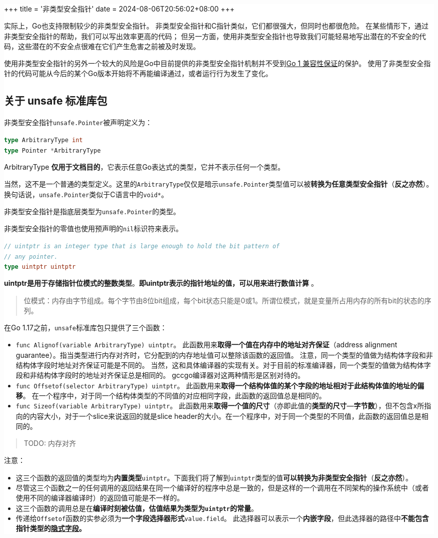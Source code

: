 +++
title = '非类型安全指针'
date = 2024-08-06T20:56:02+08:00
+++

实际上，Go也支持限制较少的非类型安全指针。 非类型安全指针和C指针类似，它们都很强大，但同时也都很危险。 在某些情形下，通过非类型安全指针的帮助，我们可以写出效率更高的代码； 但另一方面，使用非类型安全指针也导致我们可能轻易地写出潜在的不安全的代码，这些潜在的不安全点很难在它们产生危害之前被及时发现。

使用非类型安全指针的另外一个较大的风险是Go中目前提供的非类型安全指针机制并不受到[Go 1 兼容性保证](https://golang.google.cn/doc/go1compat)的保护。 使用了非类型安全指针的代码可能从今后的某个Go版本开始将不再能编译通过，或者运行行为发生了变化。

## 关于 unsafe 标准库包

非类型安全指针`unsafe.Pointer`被声明定义为：

```go
type ArbitraryType int
type Pointer *ArbitraryType
```

ArbitraryType **仅用于文档目的**，它表示任意Go表达式的类型，它并不表示任何一个类型。

当然，这不是一个普通的类型定义。这里的`ArbitraryType`仅仅是暗示`unsafe.Pointer`类型值可以被**转换为任意类型安全指针**（**反之亦然**）。换句话说，`unsafe.Pointer`类似于C语言中的`void*`。

非类型安全指针是指底层类型为`unsafe.Pointer`的类型。

非类型安全指针的零值也使用预声明的`nil`标识符来表示。

```go
// uintptr is an integer type that is large enough to hold the bit pattern of
// any pointer.
type uintptr uintptr
```

**uintptr是用于存储指针位模式的整数类型**。**即uintptr表示的指针地址的值，可以用来进行数值计算** 。

> 位模式：内存由字节组成。每个字节由8位bit组成，每个bit状态只能是0或1。所谓位模式，就是变量所占用内存的所有bit的状态的序列。

在Go 1.17之前，`unsafe`标准库包只提供了三个函数：

- `func Alignof(variable ArbitraryType) uintptr`。 此函数用来**取得一个值在内存中的地址对齐保证**（address alignment guarantee）。指当类型进行内存对齐时，它分配到的内存地址值可以整除该函数的返回值。 注意，同一个类型的值做为结构体字段和非结构体字段时地址对齐保证可能是不同的。 当然，这和具体编译器的实现有关。对于目前的标准编译器，同一个类型的值做为结构体字段和非结构体字段时的地址对齐保证总是相同的。 gccgo编译器对这两种情形是区别对待的。
- `func Offsetof(selector ArbitraryType) uintptr`。 此函数用来**取得一个结构体值的某个字段的地址相对于此结构体值的地址的偏移**。 在一个程序中，对于同一个结构体类型的不同值的对应相同字段，此函数的返回值总是相同的。
- `func Sizeof(variable ArbitraryType) uintptr`。 此函数用来**取得一个值的尺寸**（亦即此值的**类型的尺寸**—**字节数**），但不包含x所指向的内容大小，对于一个slice来说返回的就是slice header的大小。在一个程序中，对于同一个类型的不同值，此函数的返回值总是相同的。

> TODO: 内存对齐

注意：

- 这三个函数的返回值的类型均为**内置类型**`uintptr`。下面我们将了解到`uintptr`类型的值**可以转换为非类型安全指针**（**反之亦然**）。
- 尽管这三个函数之一的任何调用的返回结果在同一个编译好的程序中总是一致的，但是这样的一个调用在不同架构的操作系统中（或者使用不同的编译器编译时）的返回值可能是不一样的。
- 这三个函数的调用总是在**编译时刻被估值，估值结果为类型为`uintptr`的常量**。
- 传递给`Offsetof`函数的实参必须为**一个字段选择器形式**`value.field`。 此选择器可以表示一个**内嵌字段**，但此选择器的路径中**不能包含指针类型的[隐式字段](https://gfw.go101.org/article/type-embedding.html#shorten-form)。**
